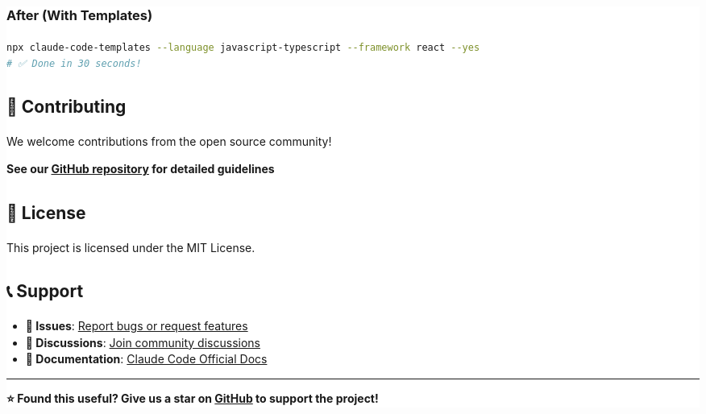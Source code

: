 ### After (With Templates)
```bash
npx claude-code-templates --language javascript-typescript --framework react --yes
# ✅ Done in 30 seconds!
```

## 🤝 Contributing

We welcome contributions from the open source community! 

**See our [GitHub repository](https://github.com/davila7/claude-code-templates) for detailed guidelines**

## 📄 License

This project is licensed under the MIT License.

## 📞 Support

- **🐛 Issues**: [Report bugs or request features](https://github.com/davila7/claude-code-templates/issues)
- **💬 Discussions**: [Join community discussions](https://github.com/davila7/claude-code-templates/discussions)
- **📖 Documentation**: [Claude Code Official Docs](https://docs.anthropic.com/en/docs/claude-code)

---

**⭐ Found this useful? Give us a star on [GitHub](https://github.com/davila7/claude-code-templates) to support the project!**